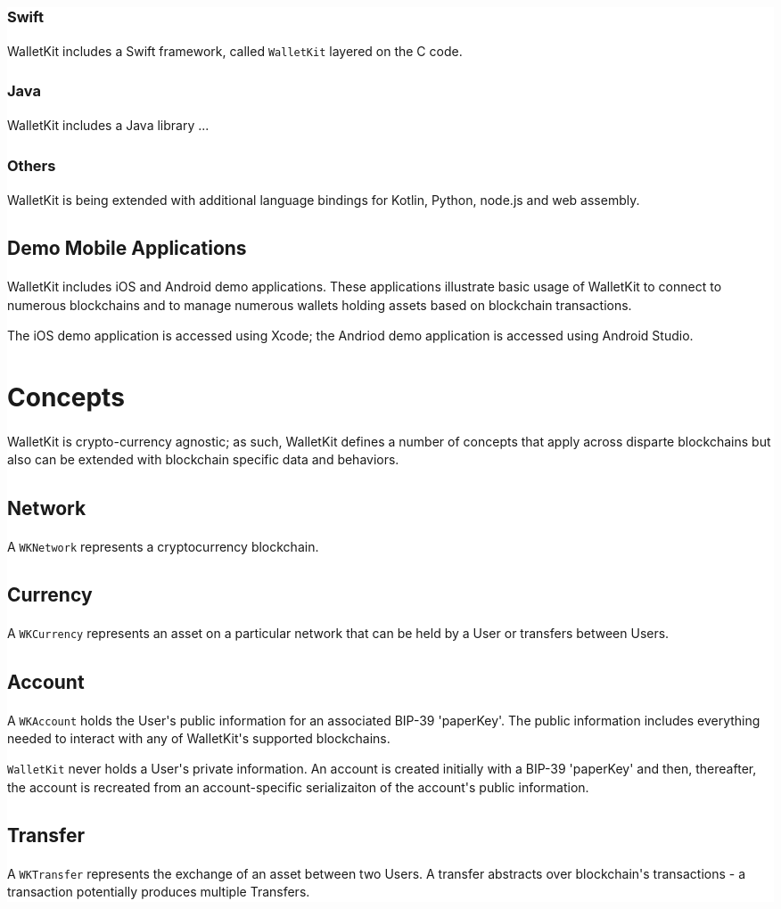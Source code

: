 ### Swift

WalletKit includes a Swift framework, called `WalletKit` layered on the C code.

### Java

WalletKit includes a Java library ...

### Others

WalletKit is being extended with additional language bindings for Kotlin, Python, node.js and 
web assembly.

## Demo Mobile Applications

WalletKit includes iOS and Android demo applications.  These applications illustrate 
basic usage of WalletKit to connect to numerous blockchains and to manage numerous wallets
holding assets based on blockchain transactions.

The iOS demo application is accessed using Xcode; the Andriod demo application is accessed
using Android Studio.

# Concepts

WalletKit is crypto-currency agnostic; as such, WalletKit defines a number of concepts that
apply across disparte blockchains but also can be extended with blockchain specific data and
behaviors.

## Network

A `WKNetwork` represents a cryptocurrency blockchain.

## Currency

A `WKCurrency` represents an asset on a particular network that can be held by a User
or transfers between Users.

## Account

A `WKAccount`  holds the User's public information for an associated BIP-39 'paperKey'.  The
public information includes everything needed to interact with any of WalletKit's supported
blockchains.

`WalletKit` never holds a User's private information.  An account is created initially with a
BIP-39 'paperKey' and then, thereafter, the account is recreated from an account-specific
serializaiton of the account's public information.


## Transfer

A `WKTransfer` represents the exchange of an asset between two Users.  A transfer
abstracts over blockchain's transactions - a transaction potentially produces multiple Transfers.
